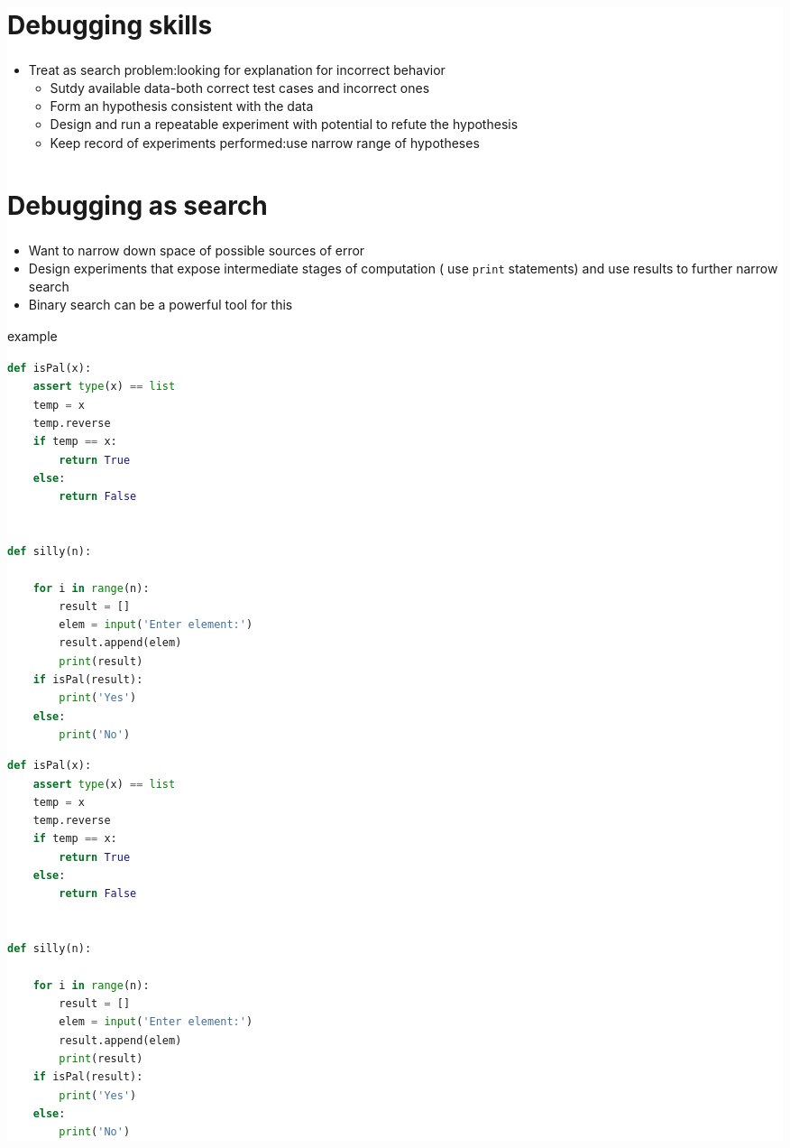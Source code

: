 
# Debugging skills

- Treat as search problem:looking for explanation for incorrect behavior
    + Sutdy available data-both correct test cases and incorrect ones
    + Form an hypothesis consistent with the data
    + Design and run a repeatable experiment with potential to refute the hypothesis
    + Keep record of experiments performed:use narrow range of hypotheses

# Debugging as search

- Want to narrow down space of possible sources of error
- Design experiments that expose intermediate stages of computation ( use `print` statements) and use results to further narrow search
- Binary search can be a powerful tool for this

example
```py
def isPal(x):
    assert type(x) == list
    temp = x
    temp.reverse
    if temp == x:
        return True
    else:
        return False


def silly(n):
    
    for i in range(n):
        result = []
        elem = input('Enter element:')
        result.append(elem)
        print(result)
    if isPal(result):
        print('Yes')
    else:
        print('No')
```

```py
def isPal(x):
    assert type(x) == list
    temp = x
    temp.reverse
    if temp == x:
        return True
    else:
        return False


def silly(n):
    
    for i in range(n):
        result = []
        elem = input('Enter element:')
        result.append(elem)
        print(result)
    if isPal(result):
        print('Yes')
    else:
        print('No')
```